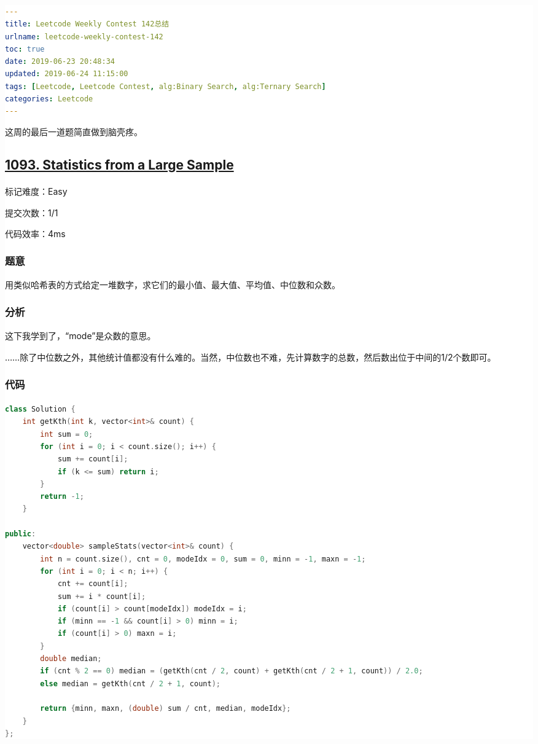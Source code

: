 ```yaml
---
title: Leetcode Weekly Contest 142总结
urlname: leetcode-weekly-contest-142
toc: true
date: 2019-06-23 20:48:34
updated: 2019-06-24 11:15:00
tags: [Leetcode, Leetcode Contest, alg:Binary Search, alg:Ternary Search]
categories: Leetcode
---
```


这周的最后一道题简直做到脑壳疼。



## [1093. Statistics from a Large Sample](https://leetcode.com/problems/statistics-from-a-large-sample/description/)

标记难度：Easy

提交次数：1/1

代码效率：4ms

### 题意

用类似哈希表的方式给定一堆数字，求它们的最小值、最大值、平均值、中位数和众数。

### 分析

这下我学到了，“mode”是众数的意思。

……除了中位数之外，其他统计值都没有什么难的。当然，中位数也不难，先计算数字的总数，然后数出位于中间的1/2个数即可。

### 代码

```cpp
class Solution {
    int getKth(int k, vector<int>& count) {
        int sum = 0;
        for (int i = 0; i < count.size(); i++) {
            sum += count[i];
            if (k <= sum) return i;
        }
        return -1;
    }
    
public:
    vector<double> sampleStats(vector<int>& count) {
        int n = count.size(), cnt = 0, modeIdx = 0, sum = 0, minn = -1, maxn = -1;
        for (int i = 0; i < n; i++) {
            cnt += count[i];
            sum += i * count[i];
            if (count[i] > count[modeIdx]) modeIdx = i;
            if (minn == -1 && count[i] > 0) minn = i;
            if (count[i] > 0) maxn = i;
        }
        double median;
        if (cnt % 2 == 0) median = (getKth(cnt / 2, count) + getKth(cnt / 2 + 1, count)) / 2.0;
        else median = getKth(cnt / 2 + 1, count);
        
        return {minn, maxn, (double) sum / cnt, median, modeIdx};
    }
};
```
